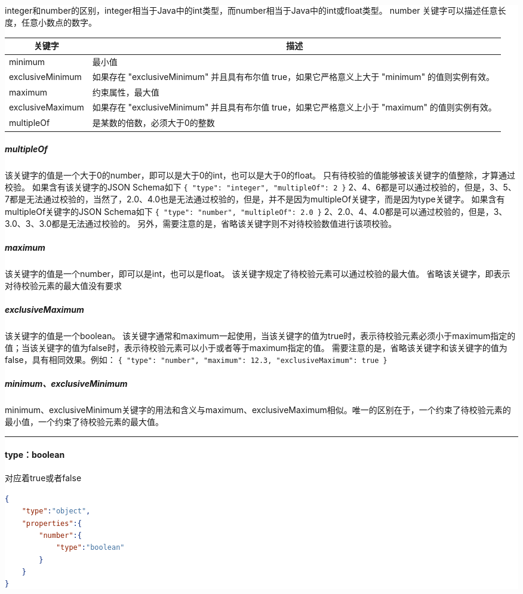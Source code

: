 integer和number的区别，integer相当于Java中的int类型，而number相当于Java中的int或float类型。
 number 关键字可以描述任意长度，任意小数点的数字。

| 关键字           | 描述                                                         |
| ---------------- | ------------------------------------------------------------ |
| minimum          | 最小值                                                       |
| exclusiveMinimum | 如果存在 "exclusiveMinimum" 并且具有布尔值 true，如果它严格意义上大于 "minimum" 的值则实例有效。 |
| maximum          | 约束属性，最大值                                             |
| exclusiveMaximum | 如果存在 "exclusiveMinimum" 并且具有布尔值 true，如果它严格意义上小于 "maximum" 的值则实例有效。 |
| multipleOf       | 是某数的倍数，必须大于0的整数                                |

##### multipleOf

该关键字的值是一个大于0的number，即可以是大于0的int，也可以是大于0的float。
 只有待校验的值能够被该关键字的值整除，才算通过校验。
 如果含有该关键字的JSON Schema如下
 `{ "type": "integer", "multipleOf": 2 }`
 2、4、6都是可以通过校验的，但是，3、5、7都是无法通过校验的，当然了，2.0、4.0也是无法通过校验的，但是，并不是因为multipleOf关键字，而是因为type关键字。
 如果含有multipleOf关键字的JSON Schema如下
 `{ "type": "number", "multipleOf": 2.0 }`
 2、2.0、4、4.0都是可以通过校验的，但是，3、3.0、3、3.0都是无法通过校验的。
 另外，需要注意的是，省略该关键字则不对待校验数值进行该项校验。

##### maximum

该关键字的值是一个number，即可以是int，也可以是float。
 该关键字规定了待校验元素可以通过校验的最大值。
 省略该关键字，即表示对待校验元素的最大值没有要求

##### exclusiveMaximum

该关键字的值是一个boolean。
 该关键字通常和maximum一起使用，当该关键字的值为true时，表示待校验元素必须小于maximum指定的值；当该关键字的值为false时，表示待校验元素可以小于或者等于maximum指定的值。
 需要注意的是，省略该关键字和该关键字的值为false，具有相同效果。例如：
 `{ "type": "number", "maximum": 12.3, "exclusiveMaximum": true }`

##### minimum、exclusiveMinimum

minimum、exclusiveMinimum关键字的用法和含义与maximum、exclusiveMaximum相似。唯一的区别在于，一个约束了待校验元素的最小值，一个约束了待校验元素的最大值。

------

#### type：boolean

对应着true或者false

```json
{
    "type":"object",
    "properties":{
        "number":{
            "type":"boolean"
        }
    }
}
```
